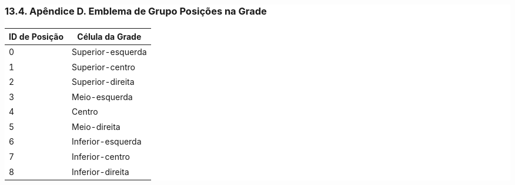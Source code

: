### **13.4. Apêndice D. Emblema de Grupo Posições na Grade**

| ID de Posição | Célula da Grade   |
|---------------|-------------------|
| 0             | Superior-esquerda |
| 1             | Superior-centro   |
| 2             | Superior-direita  |
| 3             | Meio-esquerda     |
| 4             | Centro            |
| 5             | Meio-direita      |
| 6             | Inferior-esquerda |
| 7             | Inferior-centro   |
| 8             | Inferior-direita  |
